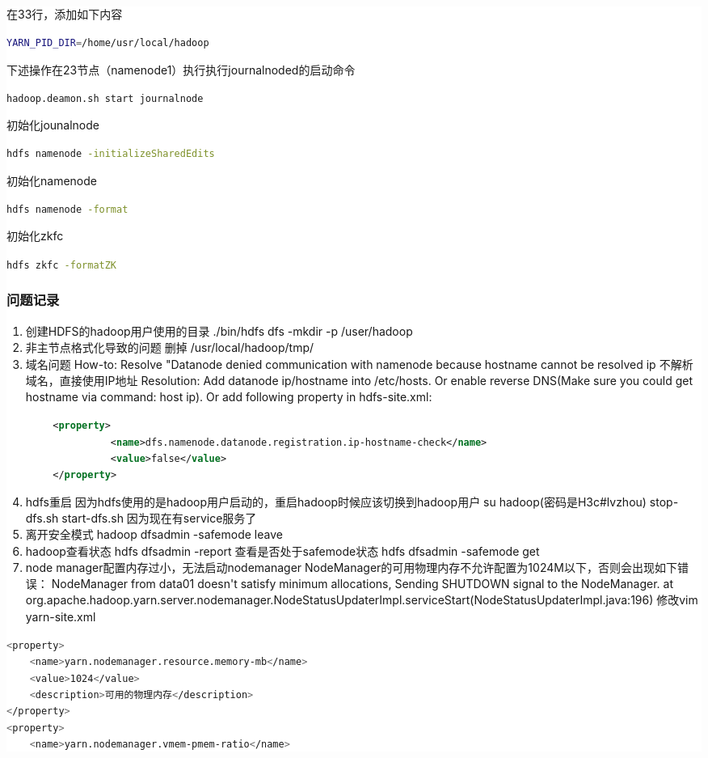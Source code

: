 在33行，添加如下内容
```bash
YARN_PID_DIR=/home/usr/local/hadoop
```
下述操作在23节点（namenode1）执行执行journalnoded的启动命令
```bash
hadoop.deamon.sh start journalnode
```
初始化jounalnode
```bash
hdfs namenode -initializeSharedEdits
```
初始化namenode
```bash
hdfs namenode -format
```
初始化zkfc
```bash
hdfs zkfc -formatZK
```
### 问题记录
1. 创建HDFS的hadoop用户使用的目录
./bin/hdfs dfs -mkdir -p /user/hadoop
2. 非主节点格式化导致的问题
删掉 /usr/local/hadoop/tmp/
3. 域名问题
How-to: Resolve "Datanode denied communication with namenode because hostname cannot be resolved ip
不解析域名，直接使用IP地址
Resolution:
Add datanode ip/hostname into /etc/hosts. Or enable reverse DNS(Make sure you could get hostname via command: host ip). Or add following property in hdfs-site.xml:
```xml
        <property>
                  <name>dfs.namenode.datanode.registration.ip-hostname-check</name>                   
                  <value>false</value>
        </property>
```
4. hdfs重启
因为hdfs使用的是hadoop用户启动的，重启hadoop时候应该切换到hadoop用户
su hadoop(密码是H3c#lvzhou)
stop-dfs.sh
start-dfs.sh
因为现在有service服务了
5. 离开安全模式
hadoop dfsadmin -safemode leave
6. hadoop查看状态
hdfs dfsadmin -report
查看是否处于safemode状态
hdfs dfsadmin -safemode get
7. node manager配置内存过小，无法启动nodemanager
NodeManager的可用物理内存不允许配置为1024M以下，否则会出现如下错误：
 NodeManager from  data01 doesn't satisfy minimum allocations, Sending SHUTDOWN signal to the NodeManager.
 at org.apache.hadoop.yarn.server.nodemanager.NodeStatusUpdaterImpl.serviceStart(NodeStatusUpdaterImpl.java:196)
修改vim yarn-site.xml
```bash
<property>
    <name>yarn.nodemanager.resource.memory-mb</name>
    <value>1024</value>
    <description>可用的物理内存</description>
</property>
<property>
    <name>yarn.nodemanager.vmem-pmem-ratio</name>
```